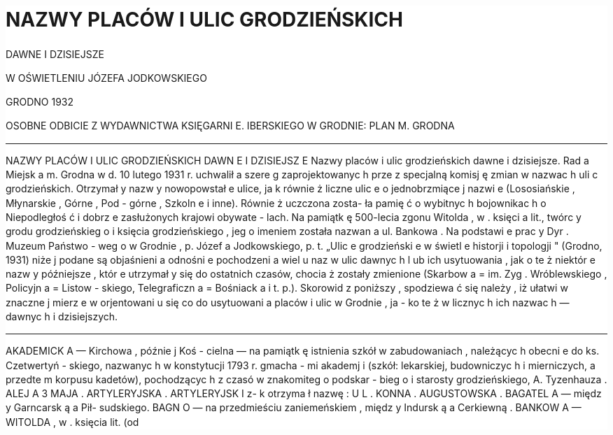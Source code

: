 # NAZWY PLACÓW I ULIC GRODZIEŃSKICH

DAWNE I DZISIEJSZE

W OŚWIETLENIU JÓZEFA JODKOWSKIEGO

GRODNO 1932

OSOBNE ODBICIE Z WYDAWNICTWA KSIĘGARNI E. IBERSKIEGO W GRODNIE: PLAN M. GRODNA

---

NAZWY PLACÓW I ULIC
GRODZIEŃSKICH
DAWN E I DZISIEJSZ E
Nazwy placów i ulic grodzieńskich
dawne i dzisiejsze.
Rad a Miejsk a m. Grodna w d. 10 lutego
1931 r. uchwalił a szere g zaprojektowanyc h prze z
specjalną komisj ę zmian w nazwac h uli c grodzieńskich.
Otrzymał y nazw y nowopowstał e ulice,
ja k równie ż liczne ulic e o jednobrzmiące j
nazwi e (Lososiańskie , Młynarskie , Górne , Pod -
górne , Szkoln e i inne). Równie ż uczczona zosta-
ła pamię ć o wybitnyc h bojownikac h o Niepodległoś
ć i dobrz e zasłużonych krajowi obywate -
lach. Na pamiątk ę 500-lecia zgonu Witolda , w .
księci a lit., twórc y grodu grodzieńskieg o i księcia
grodzieńskiego , jeg o imeniem została nazwan a
ul. Bankowa .
Na podstawi e prac y Dyr . Muzeum Państwo -
weg o w Grodnie , p. Józef a Jodkowskiego, p. t.
„Ulic e grodzieński e w świetl e historji i topologji "
(Grodno, 1931) niże j podane są objaśnieni a odnośni
e pochodzeni a wiel u naz w ulic dawnyc h
l ub ich usytuowania , jak o te ż niektór e nazw y
późniejsze , któr e utrzymał y się do ostatnich
czasów, chocia ż zostały zmienione (Skarbow a =
im. Zyg . Wróblewskiego , Policyjn a = Listow -
skiego, Telegraficzn a = Bośniack a i t. p.).
Skorowid z poniższy , spodziewa ć się należy ,
iż ułatwi w znaczne j mierz e w orjentowani u się
co do usytuowani a placów i ulic w Grodnie , ja -
ko te ż w licznyc h ich nazwac h — dawnyc h
i dzisiejszych.
* * *
AKADEMICK A — Kirchowa , późnie j Koś -
cielna — na pamiątk ę istnienia szkół w zabudowaniach
, należącyc h obecni e do ks. Czetwertyń -
skiego, nazwanyc h w konstytucji 1793 r. gmacha -
mi akademj i (szkół: lekarskiej, budowniczyc h
i mierniczych, a przedte m korpusu kadetów),
pochodzącyc h z czasó w znakomiteg o podskar -
bieg o i starosty grodzieńskiego, A. Tyzenhauza .
ALEJ A 3 MAJA .
ARTYLERYJSKA .
ARTYLERYJSK I z- k otrzyma ł nazwę :
U L . KONNA .
AUGUSTOWSKA .
BAGATEL A — międz y Garncarsk ą a Pił-
sudskiego.
BAGN O — na przedmieściu zaniemeńskiem ,
międz y Indursk ą a Cerkiewną .
BANKOW A — WITOLDA , w . księcia lit. (od